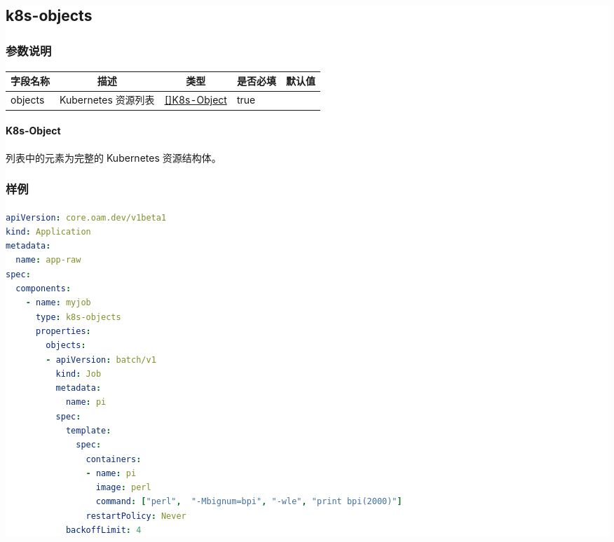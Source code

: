 ## k8s-objects
### 参数说明

|  字段名称   | 描述 |        类型          | 是否必填 | 默认值 |
|---------|-------------|-----------------------|----------|---------|
| objects |  Kubernetes 资源列表   | [[]K8s-Object](#K8s-Object) | true     |         |

#### K8s-Object

列表中的元素为完整的 Kubernetes 资源结构体。

### 样例

```yaml
apiVersion: core.oam.dev/v1beta1
kind: Application
metadata:
  name: app-raw
spec:
  components:
    - name: myjob
      type: k8s-objects
      properties:
        objects:
        - apiVersion: batch/v1
          kind: Job
          metadata:
            name: pi
          spec:
            template:
              spec:
                containers:
                - name: pi
                  image: perl
                  command: ["perl",  "-Mbignum=bpi", "-wle", "print bpi(2000)"]
                restartPolicy: Never
            backoffLimit: 4
```


